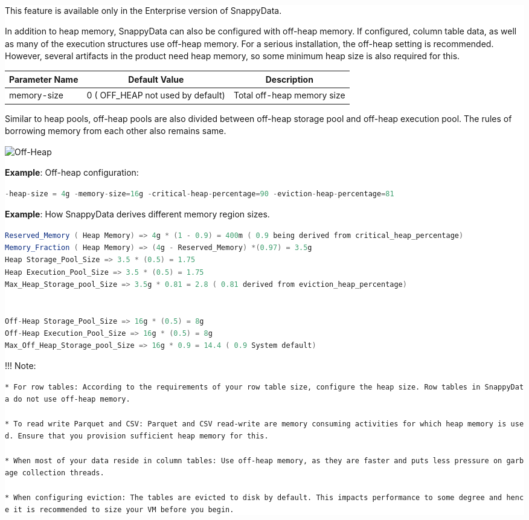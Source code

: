 <ent>This feature is available only in the Enterprise version of SnappyData. </br></ent>

In addition to heap memory, SnappyData can also be configured with off-heap memory. If configured, column table data, as well as many of the execution structures use off-heap memory. For a serious installation, the off-heap setting is recommended. However, several artifacts in the product need heap memory, so some minimum heap size is also required for this.

| Parameter Name | Default Value | Description	 |
|--------|--------|--------|
|memory-size|0 ( OFF_HEAP not used by default)	|Total off-heap memory size|

Similar to heap pools, off-heap pools are also divided between off-heap storage pool and off-heap execution pool. The rules of borrowing memory from each other also remains same.

![Off-Heap](../Images/off_heap_size.png)

**Example**: Off-heap configuration: 

```scala
-heap-size = 4g -memory-size=16g -critical-heap-percentage=90 -eviction-heap-percentage=81
```

**Example**: How SnappyData derives different memory region sizes.

```scala
Reserved_Memory ( Heap Memory) => 4g * (1 - 0.9) = 400m ( 0.9 being derived from critical_heap_percentage)
Memory_Fraction ( Heap Memory) => (4g - Reserved_Memory) *(0.97) = 3.5g
Heap Storage_Pool_Size => 3.5 * (0.5) = 1.75
Heap Execution_Pool_Size => 3.5 * (0.5) = 1.75
Max_Heap_Storage_pool_Size => 3.5g * 0.81 = 2.8 ( 0.81 derived from eviction_heap_percentage)


Off-Heap Storage_Pool_Size => 16g * (0.5) = 8g
Off-Heap Execution_Pool_Size => 16g * (0.5) = 8g
Max_Off_Heap_Storage_pool_Size => 16g * 0.9 = 14.4 ( 0.9 System default)
```

!!! Note:

	* For row tables: According to the requirements of your row table size, configure the heap size. Row tables in SnappyData do not use off-heap memory.

	* To read write Parquet and CSV: Parquet and CSV read-write are memory consuming activities for which heap memory is used. Ensure that you provision sufficient heap memory for this.

	* When most of your data reside in column tables: Use off-heap memory, as they are faster and puts less pressure on garbage collection threads.

	* When configuring eviction: The tables are evicted to disk by default. This impacts performance to some degree and hence it is recommended to size your VM before you begin.
